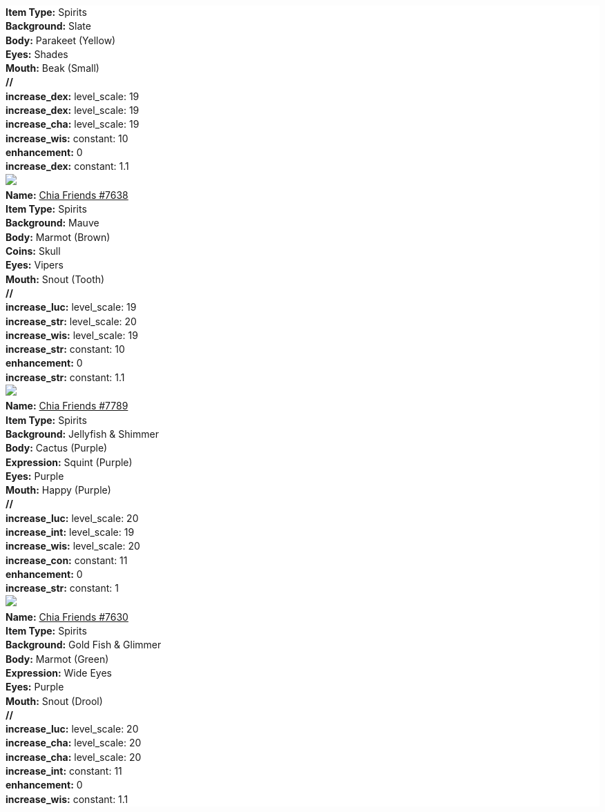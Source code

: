 <div><strong>Item Type:</strong> Spirits</div>
<div><strong>Background:</strong> Slate</div>
<div><strong>Body:</strong> Parakeet (Yellow)</div>
<div><strong>Eyes:</strong> Shades</div>
<div><strong>Mouth:</strong> Beak (Small)</div>
<div><strong>//</strong></div><div><strong>increase_dex:</strong> level_scale: 19</div>
<div><strong>increase_dex:</strong> level_scale: 19</div>
<div><strong>increase_cha:</strong> level_scale: 19</div>
<div><strong>increase_wis:</strong> constant: 10</div>
<div><strong>enhancement:</strong> 0</div>
<div><strong>increase_dex:</strong> constant: 1.1</div>
</div>
<div class="item_thumbnail">
<a href="https://mintgarden.io/nfts/nft1nhyhz5qjevkajfkxmg2ryxkq24cf7luspcqc9wkwuh9u65exzn4szey4wl"><img loading="lazy" src="https://assets.mainnet.mintgarden.io/thumbnails/ec365f58d9e7b777a8370bfa48766e23195818653ba9c163c399bcfa3805e7d2.png"></a>
<div><strong>Name:</strong> <a href="https://mintgarden.io/nfts/nft1nhyhz5qjevkajfkxmg2ryxkq24cf7luspcqc9wkwuh9u65exzn4szey4wl">Chia Friends #7638</a></div>
<div><strong>Item Type:</strong> Spirits</div>
<div><strong>Background:</strong> Mauve</div>
<div><strong>Body:</strong> Marmot (Brown)</div>
<div><strong>Coins:</strong> Skull</div>
<div><strong>Eyes:</strong> Vipers</div>
<div><strong>Mouth:</strong> Snout (Tooth)</div>
<div><strong>//</strong></div><div><strong>increase_luc:</strong> level_scale: 19</div>
<div><strong>increase_str:</strong> level_scale: 20</div>
<div><strong>increase_wis:</strong> level_scale: 19</div>
<div><strong>increase_str:</strong> constant: 10</div>
<div><strong>enhancement:</strong> 0</div>
<div><strong>increase_str:</strong> constant: 1.1</div>
</div>
<div class="item_thumbnail">
<a href="https://mintgarden.io/nfts/nft1kv4cgrmdqyrsrd3n7xyupca7znf80uzwndxjjtveuukzyc8k7vyszcdnqm"><img loading="lazy" src="https://assets.mainnet.mintgarden.io/thumbnails/16cc3f595c6520c46f3e8d5ae988df3b2a369be3328bc65985ab61eeb7c4fa5a.png"></a>
<div><strong>Name:</strong> <a href="https://mintgarden.io/nfts/nft1kv4cgrmdqyrsrd3n7xyupca7znf80uzwndxjjtveuukzyc8k7vyszcdnqm">Chia Friends #7789</a></div>
<div><strong>Item Type:</strong> Spirits</div>
<div><strong>Background:</strong> Jellyfish & Shimmer</div>
<div><strong>Body:</strong> Cactus (Purple)</div>
<div><strong>Expression:</strong> Squint (Purple)</div>
<div><strong>Eyes:</strong> Purple</div>
<div><strong>Mouth:</strong> Happy (Purple)</div>
<div><strong>//</strong></div><div><strong>increase_luc:</strong> level_scale: 20</div>
<div><strong>increase_int:</strong> level_scale: 19</div>
<div><strong>increase_wis:</strong> level_scale: 20</div>
<div><strong>increase_con:</strong> constant: 11</div>
<div><strong>enhancement:</strong> 0</div>
<div><strong>increase_str:</strong> constant: 1</div>
</div>
<div class="item_thumbnail">
<a href="https://mintgarden.io/nfts/nft1pg406z6pdjnw38sm20z00usmf9x6df4nfrgz05v3wap02naadltsge5xke"><img loading="lazy" src="https://assets.mainnet.mintgarden.io/thumbnails/0fb70e6780a8ce7442e32f6d9a10388b07d0e0b6f9a503a45232a7b67fdb6db6.png"></a>
<div><strong>Name:</strong> <a href="https://mintgarden.io/nfts/nft1pg406z6pdjnw38sm20z00usmf9x6df4nfrgz05v3wap02naadltsge5xke">Chia Friends #7630</a></div>
<div><strong>Item Type:</strong> Spirits</div>
<div><strong>Background:</strong> Gold Fish & Glimmer</div>
<div><strong>Body:</strong> Marmot (Green)</div>
<div><strong>Expression:</strong> Wide Eyes</div>
<div><strong>Eyes:</strong> Purple</div>
<div><strong>Mouth:</strong> Snout (Drool)</div>
<div><strong>//</strong></div><div><strong>increase_luc:</strong> level_scale: 20</div>
<div><strong>increase_cha:</strong> level_scale: 20</div>
<div><strong>increase_cha:</strong> level_scale: 20</div>
<div><strong>increase_int:</strong> constant: 11</div>
<div><strong>enhancement:</strong> 0</div>
<div><strong>increase_wis:</strong> constant: 1.1</div>